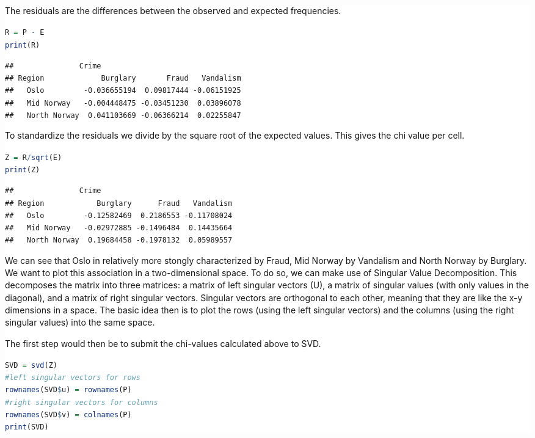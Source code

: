 The residuals are the differences between the observed and expected frequencies.

``` r
R = P - E
print(R)
```

    ##               Crime
    ## Region             Burglary       Fraud   Vandalism
    ##   Oslo         -0.036655194  0.09817444 -0.06151925
    ##   Mid Norway   -0.004448475 -0.03451230  0.03896078
    ##   North Norway  0.041103669 -0.06366214  0.02255847

To standardize the residuals we divide by the square root of the expected values. This gives the chi value per cell.

``` r
Z = R/sqrt(E)
print(Z)
```

    ##               Crime
    ## Region            Burglary      Fraud   Vandalism
    ##   Oslo         -0.12582469  0.2186553 -0.11708024
    ##   Mid Norway   -0.02972885 -0.1496484  0.14435664
    ##   North Norway  0.19684458 -0.1978132  0.05989557

We can see that Oslo in relatively more stongly characterized by Fraud, Mid Norway by Vandalism and North Norway by Burglary. We want to plot this association in a two-dimensional space. To do so, we can make use of Singular Value Decomposition. This decomposes the matrix into three matrices: a matrix of left singular vectors (U), a matrix of singular values (with only values in the diagonal), and a matrix of right singular vectors. Singular vectors are orthogonal to each other, meaning that they are like the x-y dimensions in a space. The basic idea then is to plot the rows (using the left singular vectors) and the columns (using the right singular values) into the same space.

The first step would then be to submit the chi-values calculated above to SVD.

``` r
SVD = svd(Z)
#left singular vectors for rows
rownames(SVD$u) = rownames(P) 
#right singular vectors for columns
rownames(SVD$v) = colnames(P)
print(SVD)
```
